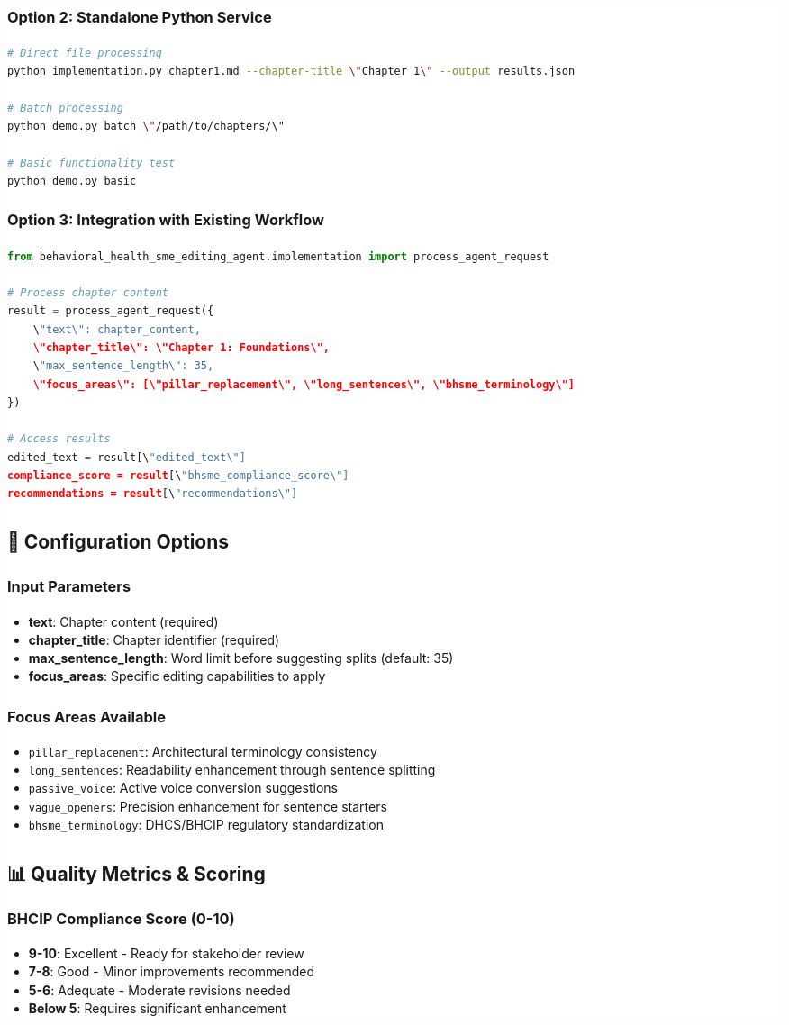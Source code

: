 ### Option 2: Standalone Python Service
```bash
# Direct file processing
python implementation.py chapter1.md --chapter-title \"Chapter 1\" --output results.json

# Batch processing
python demo.py batch \"/path/to/chapters/\"

# Basic functionality test
python demo.py basic
```

### Option 3: Integration with Existing Workflow
```python
from behavioral_health_sme_editing_agent.implementation import process_agent_request

# Process chapter content
result = process_agent_request({
    \"text\": chapter_content,
    \"chapter_title\": \"Chapter 1: Foundations\",
    \"max_sentence_length\": 35,
    \"focus_areas\": [\"pillar_replacement\", \"long_sentences\", \"bhsme_terminology\"]
})

# Access results
edited_text = result[\"edited_text\"]
compliance_score = result[\"bhsme_compliance_score\"]
recommendations = result[\"recommendations\"]
```

## 🔧 Configuration Options

### Input Parameters
- **text**: Chapter content (required)
- **chapter_title**: Chapter identifier (required)
- **max_sentence_length**: Word limit before suggesting splits (default: 35)
- **focus_areas**: Specific editing capabilities to apply

### Focus Areas Available
- `pillar_replacement`: Architectural terminology consistency
- `long_sentences`: Readability enhancement through sentence splitting
- `passive_voice`: Active voice conversion suggestions
- `vague_openers`: Precision enhancement for sentence starters
- `bhsme_terminology`: DHCS/BHCIP regulatory standardization

## 📊 Quality Metrics & Scoring

### BHCIP Compliance Score (0-10)
- **9-10**: Excellent - Ready for stakeholder review
- **7-8**: Good - Minor improvements recommended
- **5-6**: Adequate - Moderate revisions needed
- **Below 5**: Requires significant enhancement
